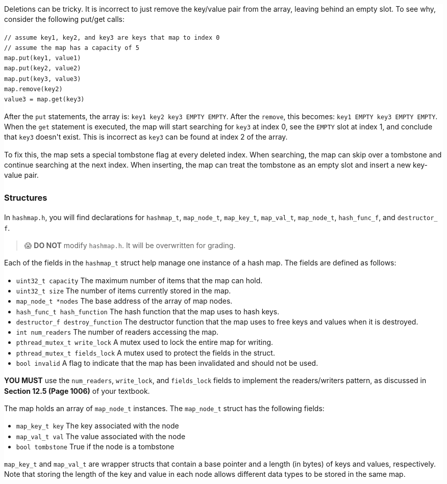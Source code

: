 Deletions can be tricky.
It is incorrect to just remove the key/value pair from the array, leaving behind an empty slot.
To see why, consider the following put/get calls:

```
// assume key1, key2, and key3 are keys that map to index 0
// assume the map has a capacity of 5
map.put(key1, value1)
map.put(key2, value2)
map.put(key3, value3)
map.remove(key2)
value3 = map.get(key3)
```

After the `put` statements, the array is: `key1 key2 key3 EMPTY EMPTY`.
After the `remove`, this becomes: `key1 EMPTY key3 EMPTY EMPTY`.
When the `get` statement is executed, the map will start searching for `key3` at index 0, see the `EMPTY` slot at index 1, and conclude that `key3` doesn't exist.
This is incorrect as `key3` can be found at index 2 of the array.

To fix this, the map sets a special tombstone flag at every deleted index.
When searching, the map can skip over a tombstone and continue searching at the next index.
When inserting, the map can treat the tombstone as an empty slot and insert a new key-value pair.

### Structures

In `hashmap.h`, you will find declarations for `hashmap_t`, `map_node_t`, `map_key_t`, `map_val_t`, `map_node_t`, `hash_func_f`, and `destructor_f`.

> :scream: **DO NOT** modify `hashmap.h`. It will be overwritten for grading.

Each of the fields in the `hashmap_t` struct help manage one instance of a hash map.
The fields are defined as follows:

- `uint32_t capacity` The maximum number of items that the map can hold.
- `uint32_t size` The number of items currently stored in the map.
- `map_node_t *nodes` The base address of the array of map nodes.
- `hash_func_t hash_function` The hash function that the map uses to hash keys.
- `destructor_f destroy_function` The destructor function that the map uses to free keys and values when it is destroyed.
- `int num_readers` The number of readers accessing the map.
- `pthread_mutex_t write_lock` A mutex used to lock the entire map for writing.
- `pthread_mutex_t fields_lock` A mutex used to protect the fields in the struct.
- `bool invalid` A flag to indicate that the map has been invalidated and should not be used.

**YOU MUST** use the `num_readers`, `write_lock`, and `fields_lock` fields to implement the readers/writers pattern, as discussed in **Section 12.5 (Page 1006)** of your textbook.

The map holds an array of `map_node_t` instances.
The `map_node_t` struct has the following fields:

- `map_key_t key` The key associated with the node
- `map_val_t val` The value associated with the node
- `bool tombstone` True if the node is a tombstone

`map_key_t` and `map_val_t` are wrapper structs that contain a base pointer and a length (in bytes) of keys and values, respectively.
Note that storing the length of the key and value in each node allows different data types to be stored in the same map.
